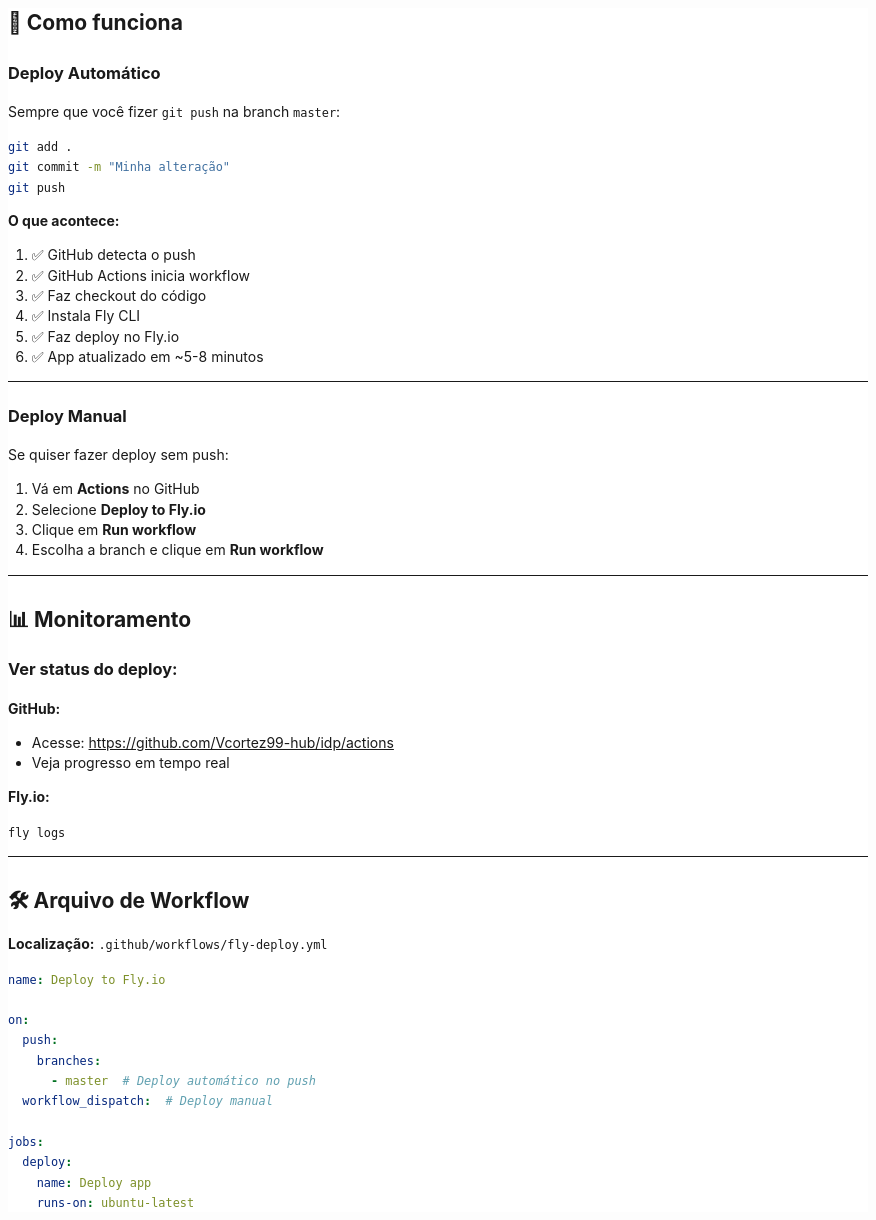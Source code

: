 
## 🔄 Como funciona

### **Deploy Automático**

Sempre que você fizer `git push` na branch `master`:

```bash
git add .
git commit -m "Minha alteração"
git push
```

**O que acontece:**
1. ✅ GitHub detecta o push
2. ✅ GitHub Actions inicia workflow
3. ✅ Faz checkout do código
4. ✅ Instala Fly CLI
5. ✅ Faz deploy no Fly.io
6. ✅ App atualizado em ~5-8 minutos

---

### **Deploy Manual**

Se quiser fazer deploy sem push:

1. Vá em **Actions** no GitHub
2. Selecione **Deploy to Fly.io**
3. Clique em **Run workflow**
4. Escolha a branch e clique em **Run workflow**

---

## 📊 Monitoramento

### **Ver status do deploy:**

**GitHub:**
- Acesse: https://github.com/Vcortez99-hub/idp/actions
- Veja progresso em tempo real

**Fly.io:**
```bash
fly logs
```

---

## 🛠️ Arquivo de Workflow

**Localização:** `.github/workflows/fly-deploy.yml`

```yaml
name: Deploy to Fly.io

on:
  push:
    branches:
      - master  # Deploy automático no push
  workflow_dispatch:  # Deploy manual

jobs:
  deploy:
    name: Deploy app
    runs-on: ubuntu-latest

```